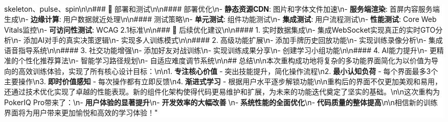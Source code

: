 skeleton、pulse、spin\n\n### 🚀 部署和测试\n\n#### 部署优化\n- **静态资源CDN**: 图片和字体文件加速\n- **服务端渲染**: 首屏内容服务端生成\n- **边缘计算**: 用户数据就近处理\n\n#### 测试策略\n- **单元测试**: 组件功能测试\n- **集成测试**: 用户流程测试\n- **性能测试**: Core Web Vitals监控\n- **可访问性测试**: WCAG 2.1标准\n\n### 📝 后续优化建议\n\n#### 1. 实时数据集成\n- 集成WebSocket实现真正的实时GTO分析\n- 添加AI对手的真实决策逻辑\n- 实现多人训练模式\n\n#### 2. 高级功能扩展\n- 添加手牌历史回放功能\n- 实现训练录像分析\n- 集成语音指导系统\n\n#### 3. 社交功能增强\n- 添加好友对战训练\n- 实现训练成果分享\n- 创建学习小组功能\n\n#### 4. AI能力提升\n- 更精准的个性化推荐算法\n- 智能学习路径规划\n- 自适应难度调节系统\n\n## 总结\n\n本次重构成功地将复杂的多功能界面简化为以价值为导向的高效训练体验，实现了所有核心设计目标：\n\n1. **专注核心价值** - 突出技能提升，简化操作流程\n2. **最小认知负荷** - 每个界面最多3个主要操作\n3. **即时价值感知** - 每次操作都有立即反馈\n4. **渐进式学习** - 根据用户水平逐步解锁功能\n\n重构后的界面不仅更加美观和易用，还通过技术优化实现了卓越的性能表现。新的组件化架构使得代码更易维护和扩展，为未来的功能迭代奠定了坚实的基础。\n\n这次重构为PokerIQ Pro带来了：\n- **用户体验的显著提升**\n- **开发效率的大幅改善** \n- **系统性能的全面优化**\n- **代码质量的整体提高**\n\n相信新的训练界面将为用户带来更加愉悦和高效的学习体验！"